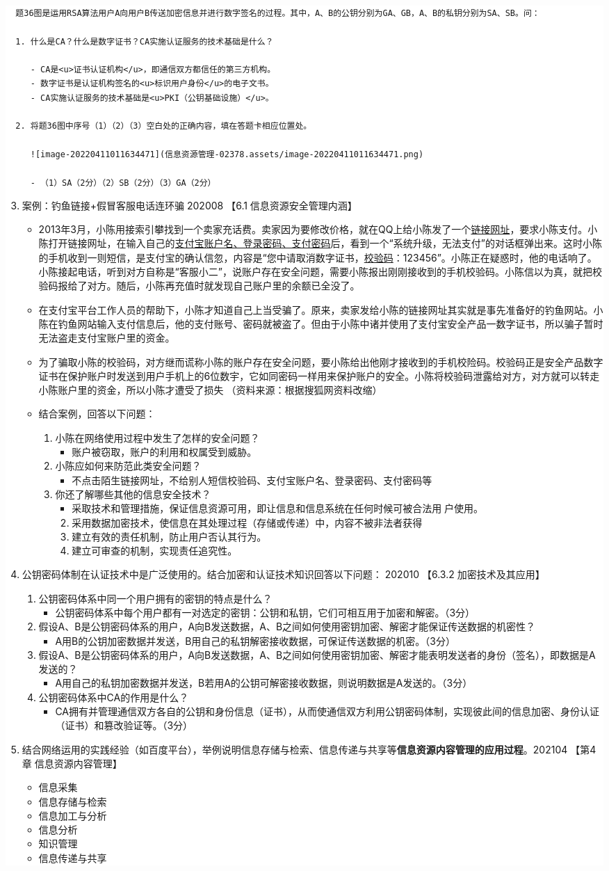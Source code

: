       题36图是运用RSA算法用户A向用户B传送加密信息并进行数字签名的过程。其中，A、B的公钥分别为GA、GB，A、B的私钥分别为SA、SB。问：
   
      1. 什么是CA？什么是数字证书？CA实施认证服务的技术基础是什么？
   
         - CA是<u>证书认证机构</u>，即通信双方都信任的第三方机构。
         - 数字证书是认证机构签名的<u>标识用户身份</u>的电子文书。
         - CA实施认证服务的技术基础是<u>PKI（公钥基础设施）</u>。
   
      2. 将题36图中序号（1）（2）（3）空白处的正确内容，填在答题卡相应位置处。
   
         ![image-20220411011634471](信息资源管理-02378.assets/image-20220411011634471.png)
   
         - （1）SA（2分）（2）SB（2分）（3）GA（2分）
   
   3. 案例：钓鱼链接+假冒客服电话连环骗 202008 【6.1 信息资源安全管理内涵】
   
      - 2013年3月，小陈用接索引攀找到一个卖家充话费。卖家因为要修改价格，就在QQ上给小陈发了一个<u>链接网址</u>，要求小陈支付。小陈打开链接网址，在输入自己的<u>支付宝账户名、登录密码、支付密码</u>后，看到一个“系统升级，无法支付”的对话框弹出来。这时小陈的手机收到一则短信，是支付宝的确认信忽，内容是“您中请取消数字证书，<u>校验码</u>：123456”。小陈正在疑惑时，他的电话响了。小陈接起电话，听到对方自称是“客服小二”，说账户存在安全问题，需要小陈报出刚刚接收到的手机校验码。小陈信以为真，就把校验码报给了对方。随后，小陈再充值时就发现自己账户里的余额已全没了。
      - 在支付宝平台工作人员的帮助下，小陈才知道自己上当受骗了。原来，卖家发给小陈的链接网址其实就是事先准备好的钓鱼网站。小陈在钓鱼网站输入支付信息后，他的支付账号、密码就被盗了。但由于小陈中诸并使用了支付宝安全产品一数字证书，所以骗子暂时无法盗走支付宝账户里的资金。
      - 为了骗取小陈的校验码，对方继而谎称小陈的账户存在安全问题，要小陈给出他刚才接收到的手机校险码。校验码正是安全产品数字证书在保护账户时发送到用户手机上的6位数宇，它如同密码一样用来保护账户的安全。小陈将校验码泄露给对方，对方就可以转走小陈账户里的资金，所以小陈才遭受了损失
        （资料来源：根据搜狐网资料改缩）
   
      - 结合案例，回答以下问题：
        1. 小陈在网络使用过程中发生了怎样的安全问题？
           - 账户被窃取，账户的利用和权属受到威胁。
        2. 小陈应如何来防范此类安全问题？
           - 不点击陌生链接网址，不给别人短信校验码、支付宝账户名、登录密码、支付密码等
        3. 你还了解哪些其他的信息安全技术？
           - 采取技术和管理措施，保证信息资源可用，即让信息和信息系统在任何时候可被合法用
             户使用。
           2. 采用数据加密技术，使信息在其处理过程（存储或传递）中，内容不被非法者获得
           3. 建立有效的责任机制，防止用户否认其行为。
           4. 建立可审查的机制，实现责任追究性。
   
   4. 公钥密码体制在认证技术中是广泛使用的。结合加密和认证技术知识回答以下问题： 202010 【6.3.2 加密技术及其应用】
   
      1. 公钥密码体系中同一个用户拥有的密钥的特点是什么？
         - 公钥密码体系中每个用户都有一对选定的密钥：公钥和私钥，它们可相互用于加密和解密。（3分）
      2. 假设A、B是公钥密码体系的用户，A向B发送数据，A、B之间如何使用密钥加密、解密才能保证传送数据的机密性？
         - A用B的公钥加密数据并发送，B用自己的私钥解密接收数据，可保证传送数据的机密。（3分）
      3. 假设A、B是公钥密码体系的用户，A向B发送数据，A、B之间如何使用密钥加密、解密才能表明发送者的身份（签名），即数据是A发送的？
         - A用自己的私钥加密数据并发送，B若用A的公钥可解密接收数据，则说明数据是A发送的。（3分）
      4. 公钥密码体系中CA的作用是什么？
         - CA拥有并管理通信双方各自的公钥和身份信息（证书），从而使通信双方利用公钥密码体制，实现彼此间的信息加密、身份认证（证书）和篡改验证等。（3分）
   
   5. 结合网络运用的实践经验（如百度平台），举例说明信息存储与检索、信息传递与共享等**信息资源内容管理的应用过程**。202104 【第4章 信息资源内容管理】
   
      - 信息采集
      - 信息存储与检索
      - 信息加工与分析
      - 信息分析
      - 知识管理
      - 信息传递与共享
   